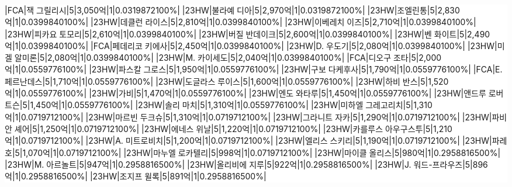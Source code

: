 |FCA|잭 그릴리시|5|3,050억|1|0.0319872100%|
|23HW|불라예 디아|5|2,970억|1|0.0319872100%|
|23HW|조엘린통|5|2,830억|1|0.0399840100%|
|23HW|데클런 라이스|5|2,810억|1|0.0399840100%|
|23HW|이베레치 이즈|5|2,710억|1|0.0399840100%|
|23HW|피카요 토모리|5|2,610억|1|0.0399840100%|
|23HW|버질 반데이크|5|2,600억|1|0.0399840100%|
|23HW|벤 화이트|5|2,490억|1|0.0399840100%|
|FCA|페데리코 키에사|5|2,450억|1|0.0399840100%|
|23HW|D. 우도기|5|2,080억|1|0.0399840100%|
|23HW|미겔 알미론|5|2,080억|1|0.0399840100%|
|23HW|M. 카이세도|5|2,040억|1|0.0399840100%|
|FCA|디오구 조타|5|2,000억|1|0.0559776100%|
|23HW|파스칼 그로스|5|1,950억|1|0.0559776100%|
|23HW|구보 다케후사|5|1,790억|1|0.0559776100%|
|FCA|E. 페르난데스|5|1,710억|1|0.0559776100%|
|23HW|도글라스 루이스|5|1,600억|1|0.0559776100%|
|23HW|하비 반스|5|1,520억|1|0.0559776100%|
|23HW|가비|5|1,470억|1|0.0559776100%|
|23HW|엔도 와타루|5|1,450억|1|0.0559776100%|
|23HW|앤드루 로버트슨|5|1,450억|1|0.0559776100%|
|23HW|솔리 마치|5|1,310억|1|0.0559776100%|
|23HW|미하엘 그레고리치|5|1,310억|1|0.0719712100%|
|23HW|마르빈 두크슈|5|1,310억|1|0.0719712100%|
|23HW|그라니트 자카|5|1,290억|1|0.0719712100%|
|23HW|파비안 셰어|5|1,250억|1|0.0719712100%|
|23HW|에네스 위날|5|1,220억|1|0.0719712100%|
|23HW|카를루스 아우구스투|5|1,210억|1|0.0719712100%|
|23HW|A. 미트로비치|5|1,200억|1|0.0719712100%|
|23HW|엘리스 스키리|5|1,190억|1|0.0719712100%|
|23HW|파레호|5|1,070억|1|0.0719712100%|
|23HW|마누엘 로카텔리|5|998억|1|0.0719712100%|
|23HW|마이클 올리스|5|980억|1|0.2958816500%|
|23HW|M. 아르놀트|5|947억|1|0.2958816500%|
|23HW|올리비에 지루|5|922억|1|0.2958816500%|
|23HW|J. 워드-프라우즈|5|896억|1|0.2958816500%|
|23HW|조지프 윌록|5|891억|1|0.2958816500%|